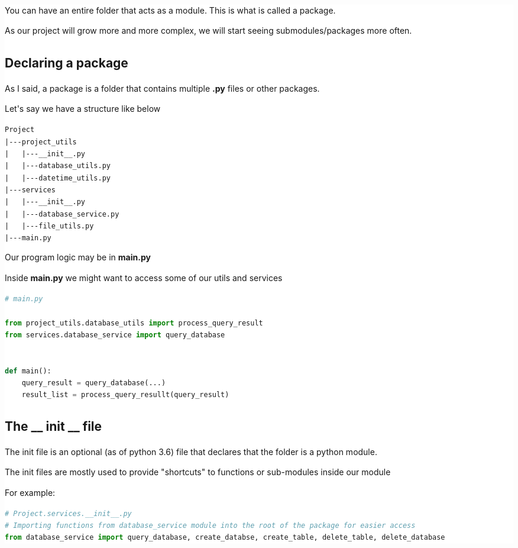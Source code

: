 You can have an entire folder that acts as a module. This is what is called a package.

As our project will grow more and more complex, we will start seeing submodules/packages more often.

## Declaring a package

As I said, a package is a folder that contains multiple **.py** files or other packages.

Let's say we have a structure like below

````
Project
|---project_utils
|   |---__init__.py
|   |---database_utils.py
|   |---datetime_utils.py
|---services
|   |---__init__.py
|   |---database_service.py
|   |---file_utils.py
|---main.py
````

Our program logic may be in **main.py**

Inside **main.py** we might want to access some of our utils and services

````python
# main.py

from project_utils.database_utils import process_query_result
from services.database_service import query_database


def main():
    query_result = query_database(...)
    result_list = process_query_resullt(query_result)
````

## The __ init __ file

The init file is an optional (as of python 3.6) file that declares that the folder is a python module.

The init files are mostly used to provide "shortcuts" to functions or sub-modules inside our module

For example:

```python
# Project.services.__init__.py
# Importing functions from database_service module into the root of the package for easier access
from database_service import query_database, create_databse, create_table, delete_table, delete_database

```

